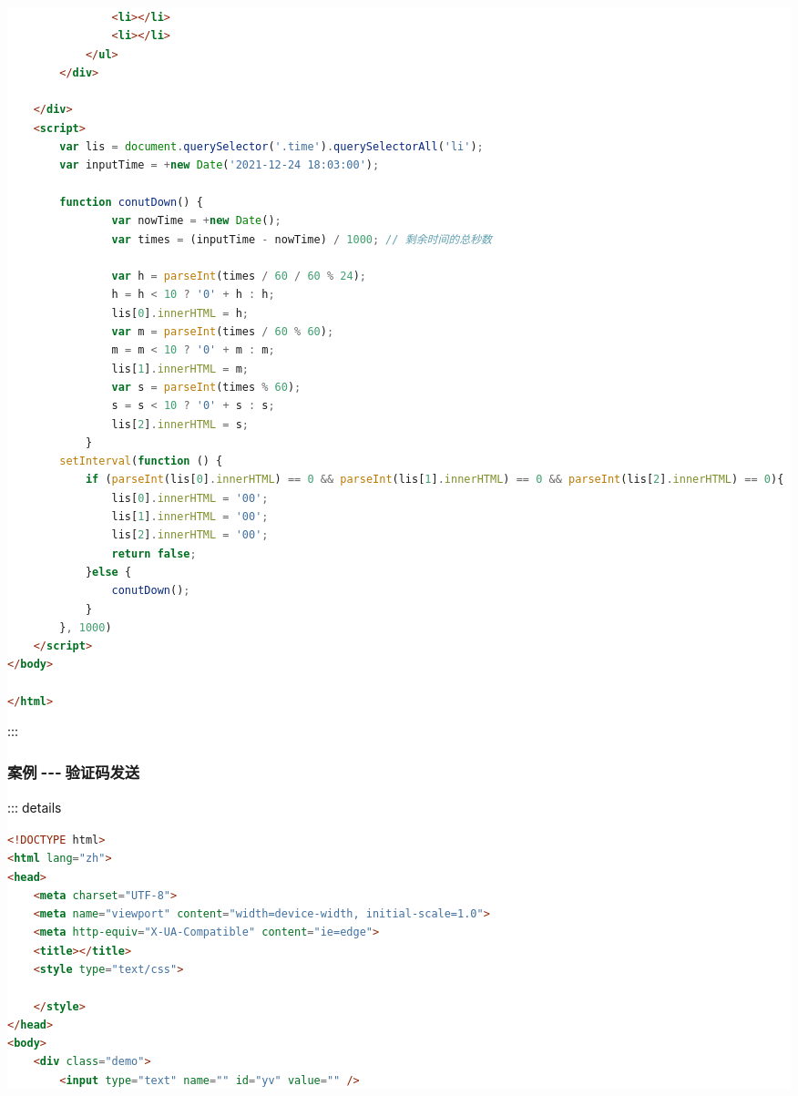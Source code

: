 ```HTML
				<li></li>
				<li></li>
			</ul>
		</div>

	</div>
	<script>
		var lis = document.querySelector('.time').querySelectorAll('li');
		var inputTime = +new Date('2021-12-24 18:03:00');

		function conutDown() {
				var nowTime = +new Date();
				var times = (inputTime - nowTime) / 1000; // 剩余时间的总秒数

				var h = parseInt(times / 60 / 60 % 24);
				h = h < 10 ? '0' + h : h;
				lis[0].innerHTML = h;
				var m = parseInt(times / 60 % 60);
				m = m < 10 ? '0' + m : m;
				lis[1].innerHTML = m;
				var s = parseInt(times % 60);
				s = s < 10 ? '0' + s : s;
				lis[2].innerHTML = s;
			}
		setInterval(function () {
			if (parseInt(lis[0].innerHTML) == 0 && parseInt(lis[1].innerHTML) == 0 && parseInt(lis[2].innerHTML) == 0){
				lis[0].innerHTML = '00';
				lis[1].innerHTML = '00';
				lis[2].innerHTML = '00';
				return false;
			}else {
				conutDown();
			}
		}, 1000)
	</script>
</body>

</html>
```

:::

### 案例 --- 验证码发送

<iframe height="400" style="width: 100%;" scrolling="no" title="验证码发送" src="https://animpen.com/embed/jg0Iji?tab=html,rlt" frameborder="no"  allowtransparency="true" allowfullscreen="true"></iframe>

::: details

```HTML
<!DOCTYPE html>
<html lang="zh">
<head>
	<meta charset="UTF-8">
	<meta name="viewport" content="width=device-width, initial-scale=1.0">
	<meta http-equiv="X-UA-Compatible" content="ie=edge">
	<title></title>
	<style type="text/css">

	</style>
</head>
<body>
	<div class="demo">
		<input type="text" name="" id="yv" value="" />
```